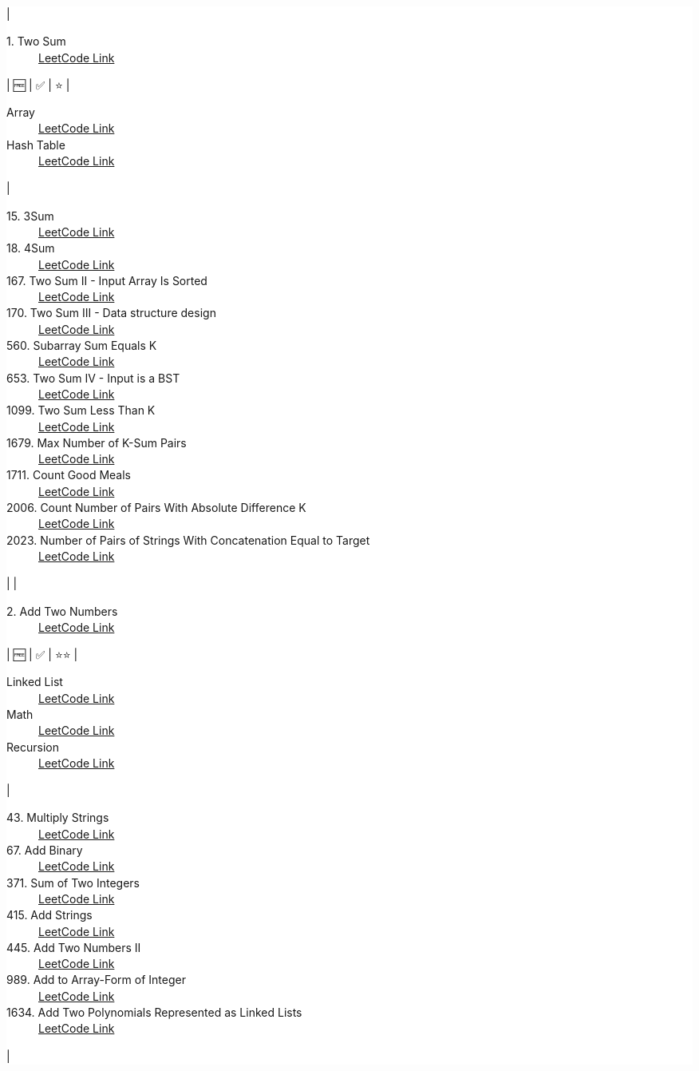 | <dl><dt>1. Two Sum</dt><dd>[LeetCode Link](https://leetcode.com/problems/two-sum)</dd></dl>                                                                                                         | 🆓    | ✅      | ⭐️         | <dl><dt>Array</dt><dd>[LeetCode Link](https://leetcode.com/tag/array)</dd><dt>Hash Table</dt><dd>[LeetCode Link](https://leetcode.com/tag/hash-table)</dd></dl>                                                                                                                                                                                                                                                                                                                                                                 | <dl><dt>15. 3Sum</dt><dd>[LeetCode Link](https://leetcode.com/problems/3sum)</dd><dt>18. 4Sum</dt><dd>[LeetCode Link](https://leetcode.com/problems/4sum)</dd><dt>167. Two Sum II - Input Array Is Sorted</dt><dd>[LeetCode Link](https://leetcode.com/problems/two-sum-ii-input-array-is-sorted)</dd><dt>170. Two Sum III - Data structure design</dt><dd>[LeetCode Link](https://leetcode.com/problems/two-sum-iii-data-structure-design)</dd><dt>560. Subarray Sum Equals K</dt><dd>[LeetCode Link](https://leetcode.com/problems/subarray-sum-equals-k)</dd><dt>653. Two Sum IV - Input is a BST</dt><dd>[LeetCode Link](https://leetcode.com/problems/two-sum-iv-input-is-a-bst)</dd><dt>1099. Two Sum Less Than K</dt><dd>[LeetCode Link](https://leetcode.com/problems/two-sum-less-than-k)</dd><dt>1679. Max Number of K-Sum Pairs</dt><dd>[LeetCode Link](https://leetcode.com/problems/max-number-of-k-sum-pairs)</dd><dt>1711. Count Good Meals</dt><dd>[LeetCode Link](https://leetcode.com/problems/count-good-meals)</dd><dt>2006. Count Number of Pairs With Absolute Difference K</dt><dd>[LeetCode Link](https://leetcode.com/problems/count-number-of-pairs-with-absolute-difference-k)</dd><dt>2023. Number of Pairs of Strings With Concatenation Equal to Target</dt><dd>[LeetCode Link](https://leetcode.com/problems/number-of-pairs-of-strings-with-concatenation-equal-to-target)</dd></dl> |
| <dl><dt>2. Add Two Numbers</dt><dd>[LeetCode Link](https://leetcode.com/problems/add-two-numbers)</dd></dl>                                                                                         | 🆓    | ✅      | ⭐️⭐️       | <dl><dt>Linked List</dt><dd>[LeetCode Link](https://leetcode.com/tag/linked-list)</dd><dt>Math</dt><dd>[LeetCode Link](https://leetcode.com/tag/math)</dd><dt>Recursion</dt><dd>[LeetCode Link](https://leetcode.com/tag/recursion)</dd></dl>                                                                                                                                                                                                                                                                                   | <dl><dt>43. Multiply Strings</dt><dd>[LeetCode Link](https://leetcode.com/problems/multiply-strings)</dd><dt>67. Add Binary</dt><dd>[LeetCode Link](https://leetcode.com/problems/add-binary)</dd><dt>371. Sum of Two Integers</dt><dd>[LeetCode Link](https://leetcode.com/problems/sum-of-two-integers)</dd><dt>415. Add Strings</dt><dd>[LeetCode Link](https://leetcode.com/problems/add-strings)</dd><dt>445. Add Two Numbers II</dt><dd>[LeetCode Link](https://leetcode.com/problems/add-two-numbers-ii)</dd><dt>989. Add to Array-Form of Integer</dt><dd>[LeetCode Link](https://leetcode.com/problems/add-to-array-form-of-integer)</dd><dt>1634. Add Two Polynomials Represented as Linked Lists</dt><dd>[LeetCode Link](https://leetcode.com/problems/add-two-polynomials-represented-as-linked-lists)</dd></dl>                                                                                                                                                                                                                                                                                                                                                                                                                                                                                                                                                                                         |